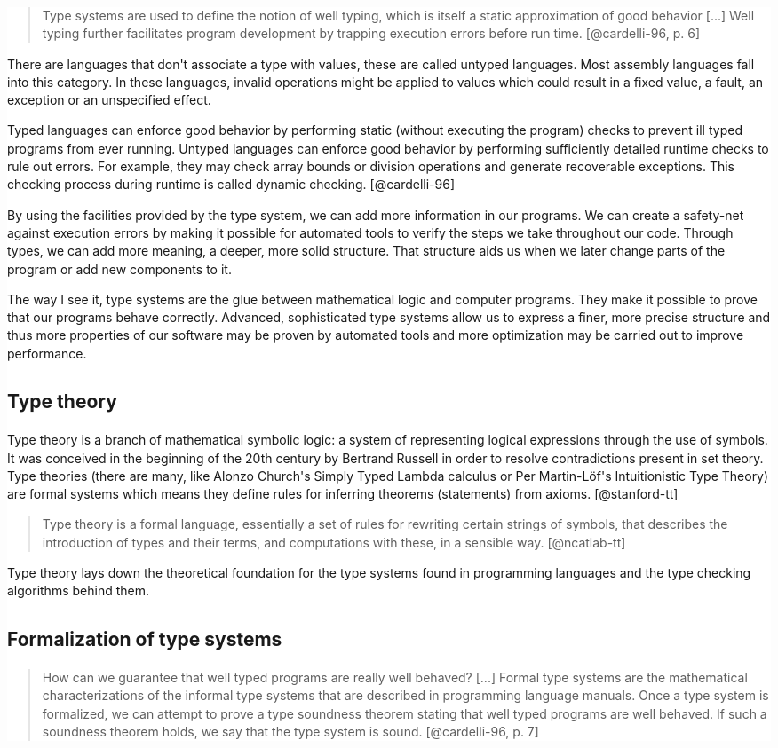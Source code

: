 > Type systems are used to define the notion of well typing, which is itself a static approximation of good behavior [...]
> Well typing further facilitates program development by trapping execution errors before run time. [@cardelli-96, p. 6]

There are languages that don't associate a type with values, these are called untyped languages.
Most assembly languages fall into this category. In these languages, invalid operations might be applied
to values which could result in a fixed value, a fault, an exception or an unspecified effect.

Typed languages can enforce good behavior by performing static (without executing the program) checks to prevent ill typed
programs from ever running. Untyped languages can enforce good behavior by performing sufficiently detailed
runtime checks to rule out errors. For example, they may check array bounds or division operations and generate
recoverable exceptions. This checking process during runtime is called dynamic checking.
[@cardelli-96]

By using the facilities provided by the type system, we can add more information in our programs.
We can create a safety-net against execution errors by making it possible for automated tools to verify the steps
we take throughout our code.
Through types, we can add more meaning, a deeper, more solid structure. That structure aids
us when we later change parts of the program or add new components to it.

The way I see it, type systems are the glue between mathematical logic and computer programs. They make it possible to
prove that our programs behave correctly. Advanced, sophisticated type systems allow us to express
a finer, more precise structure and thus more properties of our software may be proven by automated tools
and more optimization may be carried out to improve performance.

## Type theory
Type theory is a branch of mathematical symbolic logic: a system of representing logical expressions
through the use of symbols. It was conceived in the beginning of the 20th century by Bertrand Russell
in order to resolve contradictions present in set theory. Type theories (there are many,
like Alonzo Church's Simply Typed Lambda calculus or Per Martin-Löf's Intuitionistic Type Theory)
are formal systems which means they define rules for inferring theorems (statements) from axioms.
[@stanford-tt]

> Type theory is a formal language, essentially a set of rules for rewriting certain strings of
> symbols, that describes the introduction of types and their terms, and computations with these, in a sensible way.
> [@ncatlab-tt]

Type theory lays down the theoretical foundation for the type systems found in programming languages and
the type checking algorithms behind them.

## Formalization of type systems
> How can we guarantee that well typed programs are really well behaved? [...]
> Formal type systems are the mathematical characterizations of the informal type systems
> that are described in programming language manuals. Once a type system is formalized, we can
> attempt to prove a type soundness theorem stating that well typed programs are well behaved.
> If such a soundness theorem holds, we say that the type system is sound.
> [@cardelli-96, p. 7]
